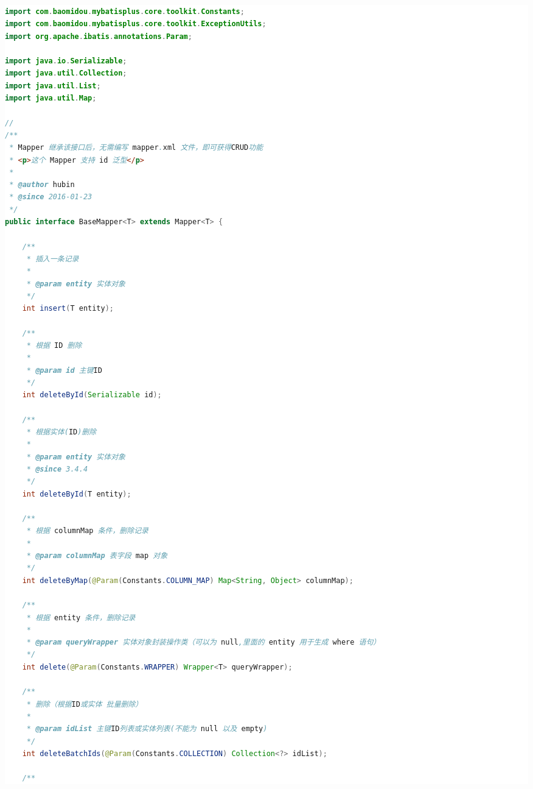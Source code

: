 ```java
import com.baomidou.mybatisplus.core.toolkit.Constants;
import com.baomidou.mybatisplus.core.toolkit.ExceptionUtils;
import org.apache.ibatis.annotations.Param;

import java.io.Serializable;
import java.util.Collection;
import java.util.List;
import java.util.Map;

// 
/**
 * Mapper 继承该接口后，无需编写 mapper.xml 文件，即可获得CRUD功能
 * <p>这个 Mapper 支持 id 泛型</p>
 *
 * @author hubin
 * @since 2016-01-23
 */
public interface BaseMapper<T> extends Mapper<T> {

    /**
     * 插入一条记录
     *
     * @param entity 实体对象
     */
    int insert(T entity);

    /**
     * 根据 ID 删除
     *
     * @param id 主键ID
     */
    int deleteById(Serializable id);

    /**
     * 根据实体(ID)删除
     *
     * @param entity 实体对象
     * @since 3.4.4
     */
    int deleteById(T entity);

    /**
     * 根据 columnMap 条件，删除记录
     *
     * @param columnMap 表字段 map 对象
     */
    int deleteByMap(@Param(Constants.COLUMN_MAP) Map<String, Object> columnMap);

    /**
     * 根据 entity 条件，删除记录
     *
     * @param queryWrapper 实体对象封装操作类（可以为 null,里面的 entity 用于生成 where 语句）
     */
    int delete(@Param(Constants.WRAPPER) Wrapper<T> queryWrapper);

    /**
     * 删除（根据ID或实体 批量删除）
     *
     * @param idList 主键ID列表或实体列表(不能为 null 以及 empty)
     */
    int deleteBatchIds(@Param(Constants.COLLECTION) Collection<?> idList);

    /**
```